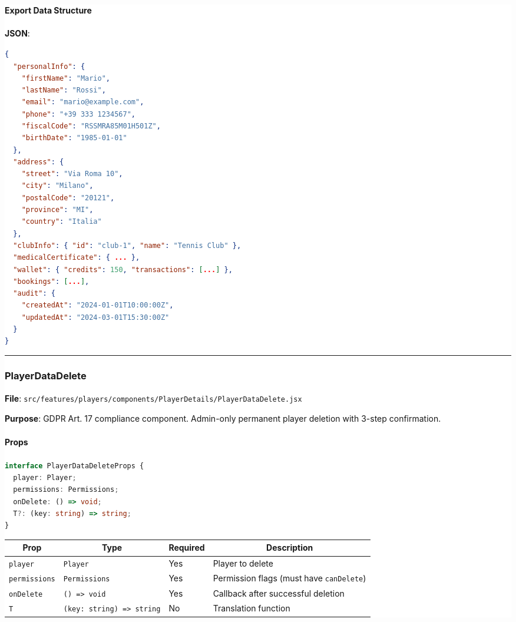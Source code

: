 #### Export Data Structure

**JSON**:
```json
{
  "personalInfo": {
    "firstName": "Mario",
    "lastName": "Rossi",
    "email": "mario@example.com",
    "phone": "+39 333 1234567",
    "fiscalCode": "RSSMRA85M01H501Z",
    "birthDate": "1985-01-01"
  },
  "address": {
    "street": "Via Roma 10",
    "city": "Milano",
    "postalCode": "20121",
    "province": "MI",
    "country": "Italia"
  },
  "clubInfo": { "id": "club-1", "name": "Tennis Club" },
  "medicalCertificate": { ... },
  "wallet": { "credits": 150, "transactions": [...] },
  "bookings": [...],
  "audit": {
    "createdAt": "2024-01-01T10:00:00Z",
    "updatedAt": "2024-03-01T15:30:00Z"
  }
}
```

---

### PlayerDataDelete

**File**: `src/features/players/components/PlayerDetails/PlayerDataDelete.jsx`

**Purpose**: GDPR Art. 17 compliance component. Admin-only permanent player deletion with 3-step confirmation.

#### Props

```typescript
interface PlayerDataDeleteProps {
  player: Player;
  permissions: Permissions;
  onDelete: () => void;
  T?: (key: string) => string;
}
```

| Prop | Type | Required | Description |
|------|------|----------|-------------|
| `player` | `Player` | Yes | Player to delete |
| `permissions` | `Permissions` | Yes | Permission flags (must have `canDelete`) |
| `onDelete` | `() => void` | Yes | Callback after successful deletion |
| `T` | `(key: string) => string` | No | Translation function |
